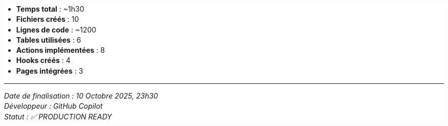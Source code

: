 - **Temps total** : ~1h30
- **Fichiers créés** : 10
- **Lignes de code** : ~1200
- **Tables utilisées** : 6
- **Actions implémentées** : 8
- **Hooks créés** : 4
- **Pages intégrées** : 3

---

*Date de finalisation : 10 Octobre 2025, 23h30*  
*Développeur : GitHub Copilot*  
*Statut : ✅ PRODUCTION READY*

